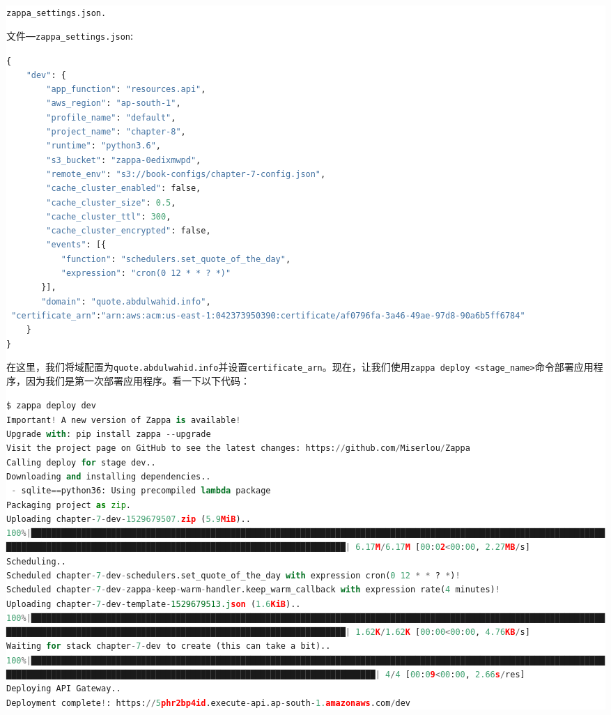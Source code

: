 ```py
zappa_settings.json.
```

文件—`zappa_settings.json`:

```py
{
    "dev": {
        "app_function": "resources.api",
        "aws_region": "ap-south-1",
        "profile_name": "default",
        "project_name": "chapter-8",
        "runtime": "python3.6",
        "s3_bucket": "zappa-0edixmwpd",
        "remote_env": "s3://book-configs/chapter-7-config.json",
        "cache_cluster_enabled": false,
        "cache_cluster_size": 0.5,
        "cache_cluster_ttl": 300,
        "cache_cluster_encrypted": false,
        "events": [{
           "function": "schedulers.set_quote_of_the_day",
           "expression": "cron(0 12 * * ? *)"
       }],
       "domain": "quote.abdulwahid.info",
 "certificate_arn":"arn:aws:acm:us-east-1:042373950390:certificate/af0796fa-3a46-49ae-97d8-90a6b5ff6784"
    }
}
```

在这里，我们将域配置为`quote.abdulwahid.info`并设置`certificate_arn`。现在，让我们使用`zappa deploy <stage_name>`命令部署应用程序，因为我们是第一次部署应用程序。看一下以下代码：

```py
$ zappa deploy dev
Important! A new version of Zappa is available!
Upgrade with: pip install zappa --upgrade
Visit the project page on GitHub to see the latest changes: https://github.com/Miserlou/Zappa
Calling deploy for stage dev..
Downloading and installing dependencies..
 - sqlite==python36: Using precompiled lambda package
Packaging project as zip.
Uploading chapter-7-dev-1529679507.zip (5.9MiB)..
100%|███████████████████████████████████████████████████████████████████████████████████████████████████████████████████████████████████████████████████████████████████████████████████████| 6.17M/6.17M [00:02<00:00, 2.27MB/s]
Scheduling..
Scheduled chapter-7-dev-schedulers.set_quote_of_the_day with expression cron(0 12 * * ? *)!
Scheduled chapter-7-dev-zappa-keep-warm-handler.keep_warm_callback with expression rate(4 minutes)!
Uploading chapter-7-dev-template-1529679513.json (1.6KiB)..
100%|███████████████████████████████████████████████████████████████████████████████████████████████████████████████████████████████████████████████████████████████████████████████████████| 1.62K/1.62K [00:00<00:00, 4.76KB/s]
Waiting for stack chapter-7-dev to create (this can take a bit)..
100%|█████████████████████████████████████████████████████████████████████████████████████████████████████████████████████████████████████████████████████████████████████████████████████████████| 4/4 [00:09<00:00, 2.66s/res]
Deploying API Gateway..
Deployment complete!: https://5phr2bp4id.execute-api.ap-south-1.amazonaws.com/dev
```
